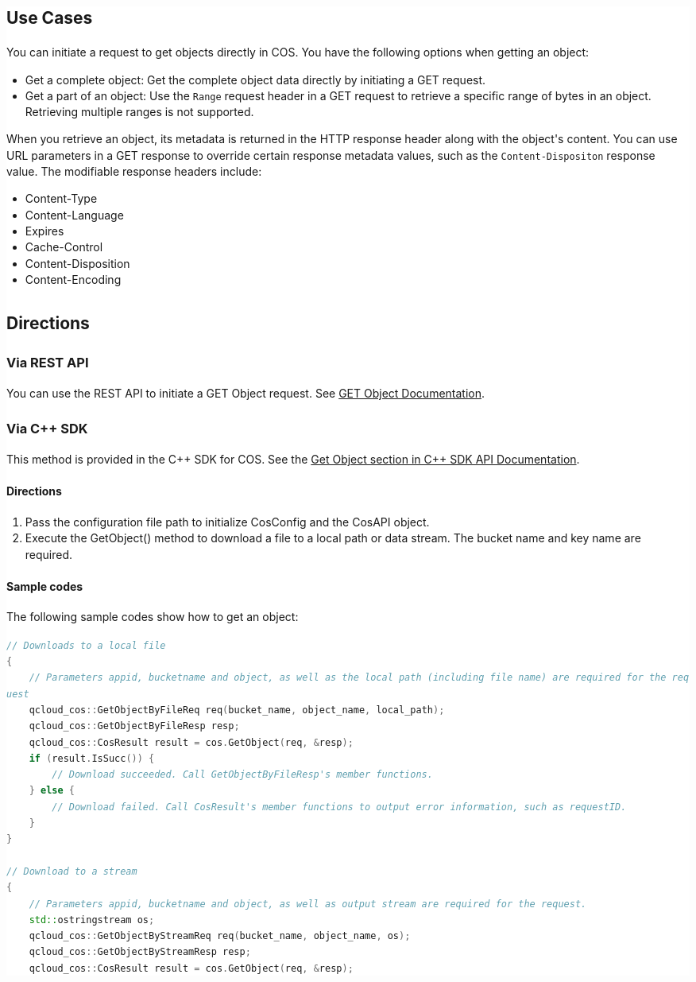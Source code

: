 ## Use Cases

You can initiate a request to get objects directly in COS. You have the following options when getting an object:

- Get a complete object: Get the complete object data directly by initiating a GET request.
- Get a part of an object: Use the `Range` request header in a GET request to retrieve a specific range of bytes in an object. Retrieving multiple ranges is not supported.

When you retrieve an object, its metadata is returned in the HTTP response header along with the object's content. You can use URL parameters in a GET response to override certain response metadata values, such as the `Content-Dispositon` response value. The modifiable response headers include:

- Content-Type
- Content-Language
- Expires
- Cache-Control
- Content-Disposition
- Content-Encoding

## Directions

### Via REST API

You can use the REST API to initiate a GET Object request. See [GET Object Documentation](https://intl.cloud.tencent.com/document/product/436/7753).

### Via C++ SDK

This method is provided in the C++ SDK for COS. See the [Get Object section in C++ SDK API Documentation](https://intl.cloud.tencent.com/document/product/436/12302#get-object).

#### Directions

1. Pass the configuration file path to initialize CosConfig and the CosAPI object.
2. Execute the GetObject() method to download a file to a local path or data stream. The bucket name and key name are required.

#### Sample codes

The following sample codes show how to get an object:

``` cpp
// Downloads to a local file
{
    // Parameters appid, bucketname and object, as well as the local path (including file name) are required for the request
    qcloud_cos::GetObjectByFileReq req(bucket_name, object_name, local_path);
    qcloud_cos::GetObjectByFileResp resp;
    qcloud_cos::CosResult result = cos.GetObject(req, &resp);
    if (result.IsSucc()) {
        // Download succeeded. Call GetObjectByFileResp's member functions.
    } else {
        // Download failed. Call CosResult's member functions to output error information, such as requestID.
    }
}

// Download to a stream
{
    // Parameters appid, bucketname and object, as well as output stream are required for the request.
    std::ostringstream os;
    qcloud_cos::GetObjectByStreamReq req(bucket_name, object_name, os);
    qcloud_cos::GetObjectByStreamResp resp;
    qcloud_cos::CosResult result = cos.GetObject(req, &resp);
```